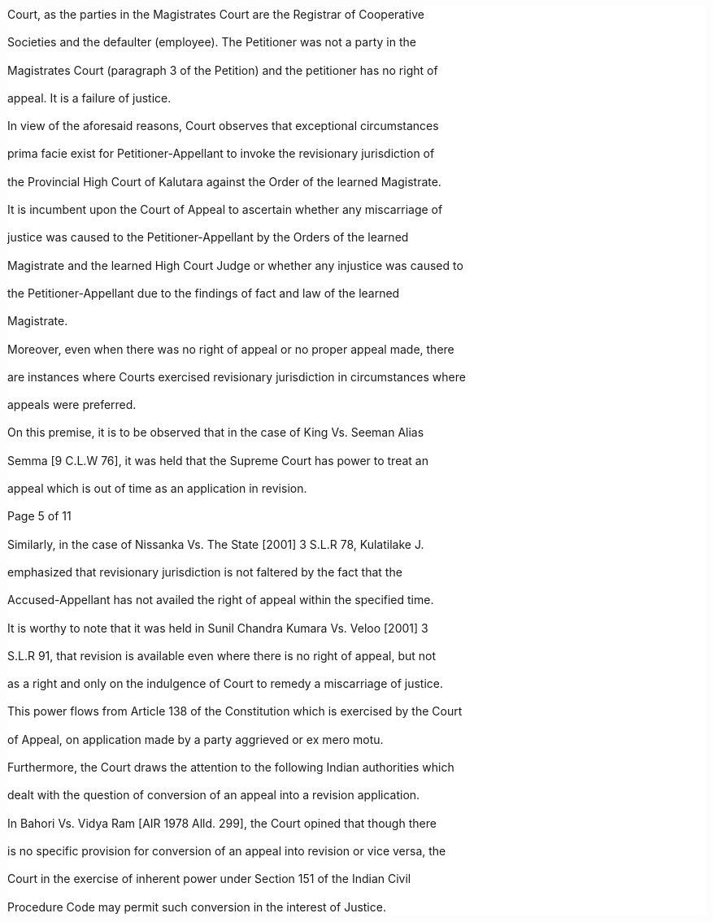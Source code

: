 Court, as the parties in the Magistrates Court are the Registrar of Cooperative

Societies and the defaulter (employee). The Petitioner was not a party in the

Magistrates Court (paragraph 3 of the Petition) and the petitioner has no right of

appeal. It is a failure of justice.

In view of the aforesaid reasons, Court observes that exceptional circumstances

prima facie exist for Petitioner-Appellant to invoke the revisionary jurisdiction of

the Provincial High Court of Kalutara against the Order of the learned Magistrate.

It is incumbent upon the Court of Appeal to ascertain whether any miscarriage of

justice was caused to the Petitioner-Appellant by the Orders of the learned

Magistrate and the learned High Court Judge or whether any injustice was caused to

the Petitioner-Appellant due to the findings of fact and law of the learned

Magistrate.

Moreover, even when there was no right of appeal or no proper appeal made, there

are instances where Courts exercised revisionary jurisdiction in circumstances where

appeals were preferred.

On this premise, it is to be observed that in the case of King Vs. Seeman Alias

Semma [9 C.L.W 76], it was held that the Supreme Court has power to treat an

appeal which is out of time as an application in revision.

Page 5 of 11

Similarly, in the case of Nissanka Vs. The State [2001] 3 S.L.R 78, Kulatilake J.

emphasized that revisionary jurisdiction is not faltered by the fact that the

Accused-Appellant has not availed the right of appeal within the specified time.

It is worthy to note that it was held in Sunil Chandra Kumara Vs. Veloo [2001] 3

S.L.R 91, that revision is available even where there is no right of appeal, but not

as a right and only on the indulgence of Court to remedy a miscarriage of justice.

This power flows from Article 138 of the Constitution which is exercised by the Court

of Appeal, on application made by a party aggrieved or ex mero motu.

Furthermore, the Court draws the attention to the following Indian authorities which

dealt with the question of conversion of an appeal into a revision application.

In Bahori Vs. Vidya Ram [AIR 1978 Alld. 299], the Court opined that though there

is no specific provision for conversion of an appeal into revision or vice versa, the

Court in the exercise of inherent power under Section 151 of the Indian Civil

Procedure Code may permit such conversion in the interest of Justice.
